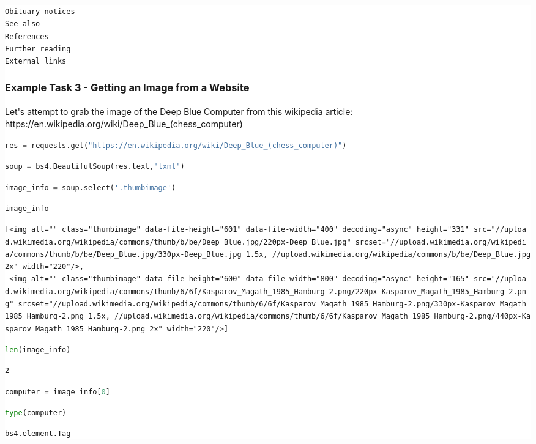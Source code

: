     Obituary notices
    See also
    References
    Further reading
    External links
    

### Example Task 3 - Getting an Image from a Website

Let's attempt to grab the image of the Deep Blue Computer from this wikipedia article: https://en.wikipedia.org/wiki/Deep_Blue_(chess_computer)


```python
res = requests.get("https://en.wikipedia.org/wiki/Deep_Blue_(chess_computer)")
```


```python
soup = bs4.BeautifulSoup(res.text,'lxml')
```


```python
image_info = soup.select('.thumbimage')
```


```python
image_info
```




    [<img alt="" class="thumbimage" data-file-height="601" data-file-width="400" decoding="async" height="331" src="//upload.wikimedia.org/wikipedia/commons/thumb/b/be/Deep_Blue.jpg/220px-Deep_Blue.jpg" srcset="//upload.wikimedia.org/wikipedia/commons/thumb/b/be/Deep_Blue.jpg/330px-Deep_Blue.jpg 1.5x, //upload.wikimedia.org/wikipedia/commons/b/be/Deep_Blue.jpg 2x" width="220"/>,
     <img alt="" class="thumbimage" data-file-height="600" data-file-width="800" decoding="async" height="165" src="//upload.wikimedia.org/wikipedia/commons/thumb/6/6f/Kasparov_Magath_1985_Hamburg-2.png/220px-Kasparov_Magath_1985_Hamburg-2.png" srcset="//upload.wikimedia.org/wikipedia/commons/thumb/6/6f/Kasparov_Magath_1985_Hamburg-2.png/330px-Kasparov_Magath_1985_Hamburg-2.png 1.5x, //upload.wikimedia.org/wikipedia/commons/thumb/6/6f/Kasparov_Magath_1985_Hamburg-2.png/440px-Kasparov_Magath_1985_Hamburg-2.png 2x" width="220"/>]




```python
len(image_info)
```




    2




```python
computer = image_info[0]
```


```python
type(computer)
```




    bs4.element.Tag
